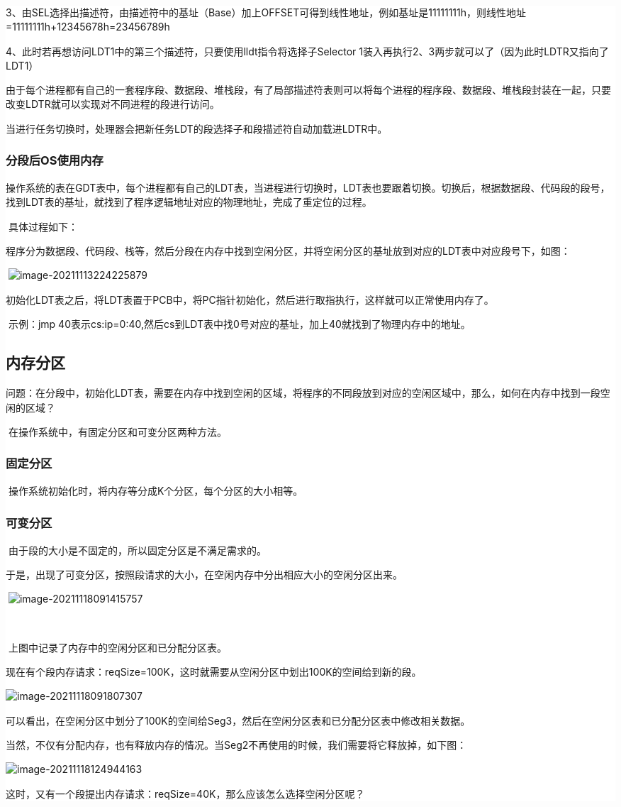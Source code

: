 ​		3、由SEL选择出描述符，由描述符中的基址（Base）加上OFFSET可得到线性地址，例如基址是11111111h，则线性地址=11111111h+12345678h=23456789h

​		4、此时若再想访问LDT1中的第三个描述符，只要使用lldt指令将选择子Selector 1装入再执行2、3两步就可以了（因为此时LDTR又指向了LDT1）

​		由于每个进程都有自己的一套程序段、数据段、堆栈段，有了局部描述符表则可以将每个进程的程序段、数据段、堆栈段封装在一起，只要改变LDTR就可以实现对不同进程的段进行访问。

​		当进行任务切换时，处理器会把新任务LDT的段选择子和段描述符自动加载进LDTR中。

### 分段后OS使用内存

​		操作系统的表在GDT表中，每个进程都有自己的LDT表，当进程进行切换时，LDT表也要跟着切换。切换后，根据数据段、代码段的段号，找到LDT表的基址，就找到了程序逻辑地址对应的物理地址，完成了重定位的过程。

​		具体过程如下：

​		程序分为数据段、代码段、栈等，然后分段在内存中找到空闲分区，并将空闲分区的基址放到对应的LDT表中对应段号下，如图：

​		![image-20211113224225879](https://github.com/kuangdi1992/Interview-knowledge/blob/master/Picture/linux/image-20211113224225879.png)

​		初始化LDT表之后，将LDT表置于PCB中，将PC指针初始化，然后进行取指执行，这样就可以正常使用内存了。

​		示例：jmp 40表示cs:ip=0:40,然后cs到LDT表中找0号对应的基址，加上40就找到了物理内存中的地址。

## 内存分区

​		问题：在分段中，初始化LDT表，需要在内存中找到空闲的区域，将程序的不同段放到对应的空闲区域中，那么，如何在内存中找到一段空闲的区域？

​		在操作系统中，有固定分区和可变分区两种方法。

### 固定分区

​		操作系统初始化时，将内存等分成K个分区，每个分区的大小相等。

### 可变分区

​		由于段的大小是不固定的，所以固定分区是不满足需求的。

​		于是，出现了可变分区，按照段请求的大小，在空闲内存中分出相应大小的空闲分区出来。

​		![image-20211118091415757](https://github.com/kuangdi1992/Interview-knowledge/blob/master/Picture/linux/image-20211118091415757.png)

​		

​		上图中记录了内存中的空闲分区和已分配分区表。

​		现在有个段内存请求：reqSize=100K，这时就需要从空闲分区中划出100K的空间给到新的段。

![image-20211118091807307](https://github.com/kuangdi1992/Interview-knowledge/blob/master/Picture/linux/image-20211118091807307.png)

​		可以看出，在空闲分区中划分了100K的空间给Seg3，然后在空闲分区表和已分配分区表中修改相关数据。

​		当然，不仅有分配内存，也有释放内存的情况。当Seg2不再使用的时候，我们需要将它释放掉，如下图：

![image-20211118124944163](https://github.com/kuangdi1992/Interview-knowledge/blob/master/Picture/linux/image-20211118124944163.png)

​		这时，又有一个段提出内存请求：reqSize=40K，那么应该怎么选择空闲分区呢？
